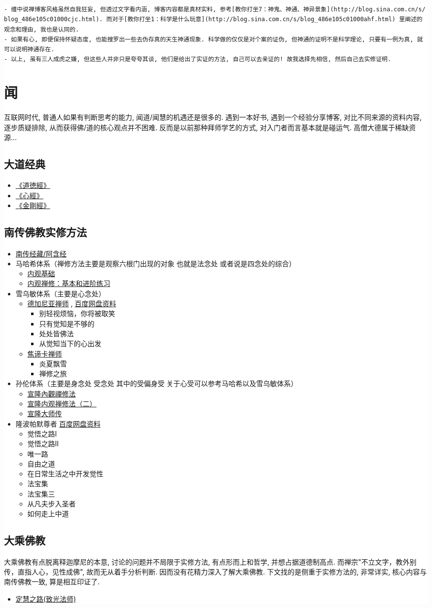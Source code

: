     - 缠中说禅博客风格虽然自我狂妄, 但透过文字看内涵, 博客内容都是真材实料, 参考[教你打坐7：神鬼、神通、神异景象](http://blog.sina.com.cn/s/blog_486e105c01000cjc.html). 而对于[教你打坐1：科学是什么玩意](http://blog.sina.com.cn/s/blog_486e105c01000ahf.html) 里阐述的观念和理由, 我也是认同的.
    - 如果有心, 即便保持怀疑态度, 也能搜罗出一些去伪存真的天生神通现象. 科学做的仅仅是对个案的证伪, 但神通的证明不是科学理论, 只要有一例为真, 就可以说明神通存在.
    - 以上, 虽有三人成虎之嫌, 但这些人并非只是夸夸其谈, 他们是给出了实证的方法, 自己可以去亲证的! 故我选择先相信, 然后自己去实修证明.


# 闻
互联网时代, 普通人如果有判断思考的能力, 闻道/闻慧的机遇还是很多的. 遇到一本好书, 遇到一个经验分享博客, 对比不同来源的资料内容, 逐步质疑排除, 从而获得佛/道的核心观点并不困难. 反而是以前那种拜师学艺的方式, 对入门者而言基本就是碰运气. 高僧大德属于稀缺资源...

## 大道经典
- [《道徳經》](http://jilu.yuanwushi.com/yuedu/2014-11-11/68.html)
- [《心經》](http://jilu.yuanwushi.com/yuedu/2014-11-11/51.html)
- [《金剛經》](http://jilu.yuanwushi.com/yuedu/2014-11-11/70.html)

## 南传佛教实修方法
- [南传经藏/阿含经](http://agama.buddhason.org/index.htm)
- 马哈希体系（禅修方法主要是观察六根门出现的对象 也就是法念处 或者说是四念处的综合）
    - [内观基础](http://www.nanchuanfofa.com/wp-content/uploads/2016/10/%E5%86%85%E8%A7%82%E5%9F%BA%E7%A1%802016_10.pdf)
    - [内观禅修：基本和进阶练习](http://www.houstonmeditationc.com/sites/default/files/PracticalInsightMeditationCH.pdf)
- 雪乌敏体系（主要是心念处）
    - [德加尼亚禅师](http://www.theravadins.org/master/master-burma/tejaniya) , [百度网盘资料](https://pan.baidu.com/s/1B1MGPHcA_94IN5embY9ShQ#list/path=%2F)
        - 别轻视烦恼，你将被取笑
        - 只有觉知是不够的
        - 处处皆佛法
        - 从觉知当下的心出发
    - [焦谛卡禅师](http://www.theravadins.org/master/master-burma/jotika)
        - 炎夏飘雪
        - 禅修之旅
- 孙伦体系（主要是身念处 受念处 其中的受偏身受 关于心受可以参考马哈希以及雪乌敏体系）
    - [宣隆內觀禪修法](http://www.sunlun.com/smmc.html)
    - [宣隆内观禅修法（二）](http://www.sunlun.com/SVM_Ch-Simp%20v1_2.pdf)
    - [宣隆大师传](http://www.sunlun.com/SBIO_Ch-Simp_v1.0F.pdf)
- 隆波帕默尊者 [百度网盘资料](https://pan.baidu.com/s/1bY8ebO#list/path=%2F)
    - 觉悟之路I
    - 觉悟之路II
    - 唯一路
    - 自由之道
    - 在日常生活之中开发觉性
    - 法宝集
    - 法宝集三
    - 从凡夫步入圣者
    - 如何走上中道

## 大乘佛教
大乘佛教有点脱离释迦摩尼的本意, 讨论的问题并不局限于实修方法, 有点形而上和哲学, 并想占据道德制高点.
而禅宗"不立文字，教外别传，直指人心，见性成佛", 故而无从着手分析判断.
因而没有花精力深入了解大乘佛教. 下文找的是侧重于实修方法的, 非常详实, 核心内容与南传佛教一致, 算是相互印证了.
- [定慧之路(致光法师)](https://wenku.baidu.com/view/72640dea172ded630b1cb6a0.html)
